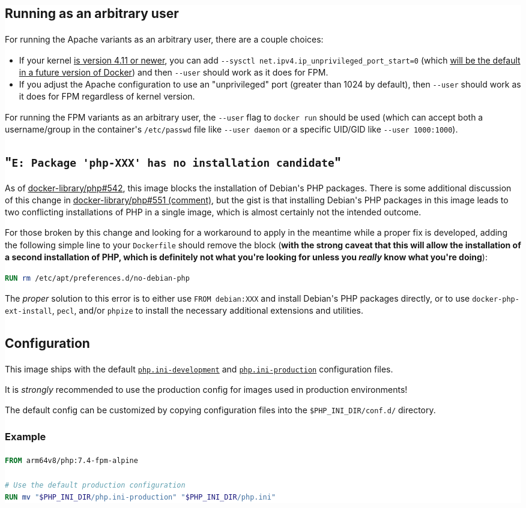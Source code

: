 ## Running as an arbitrary user

For running the Apache variants as an arbitrary user, there are a couple choices:

-	If your kernel [is version 4.11 or newer](https://github.com/moby/moby/issues/8460#issuecomment-312459310), you can add `--sysctl net.ipv4.ip_unprivileged_port_start=0` (which [will be the default in a future version of Docker](https://github.com/moby/moby/pull/41030)) and then `--user` should work as it does for FPM.
-	If you adjust the Apache configuration to use an "unprivileged" port (greater than 1024 by default), then `--user` should work as it does for FPM regardless of kernel version.

For running the FPM variants as an arbitrary user, the `--user` flag to `docker run` should be used (which can accept both a username/group in the container's `/etc/passwd` file like `--user daemon` or a specific UID/GID like `--user 1000:1000`).

## "`E: Package 'php-XXX' has no installation candidate`"

As of [docker-library/php#542](https://github.com/docker-library/php/pull/542), this image blocks the installation of Debian's PHP packages. There is some additional discussion of this change in [docker-library/php#551 (comment)](https://github.com/docker-library/php/issues/551#issuecomment-354849074), but the gist is that installing Debian's PHP packages in this image leads to two conflicting installations of PHP in a single image, which is almost certainly not the intended outcome.

For those broken by this change and looking for a workaround to apply in the meantime while a proper fix is developed, adding the following simple line to your `Dockerfile` should remove the block (**with the strong caveat that this will allow the installation of a second installation of PHP, which is definitely not what you're looking for unless you *really* know what you're doing**):

```dockerfile
RUN rm /etc/apt/preferences.d/no-debian-php
```

The *proper* solution to this error is to either use `FROM debian:XXX` and install Debian's PHP packages directly, or to use `docker-php-ext-install`, `pecl`, and/or `phpize` to install the necessary additional extensions and utilities.

## Configuration

This image ships with the default [`php.ini-development`](https://github.com/php/php-src/blob/master/php.ini-development) and [`php.ini-production`](https://github.com/php/php-src/blob/master/php.ini-production) configuration files.

It is *strongly* recommended to use the production config for images used in production environments!

The default config can be customized by copying configuration files into the `$PHP_INI_DIR/conf.d/` directory.

### Example

```dockerfile
FROM arm64v8/php:7.4-fpm-alpine

# Use the default production configuration
RUN mv "$PHP_INI_DIR/php.ini-production" "$PHP_INI_DIR/php.ini"
```
